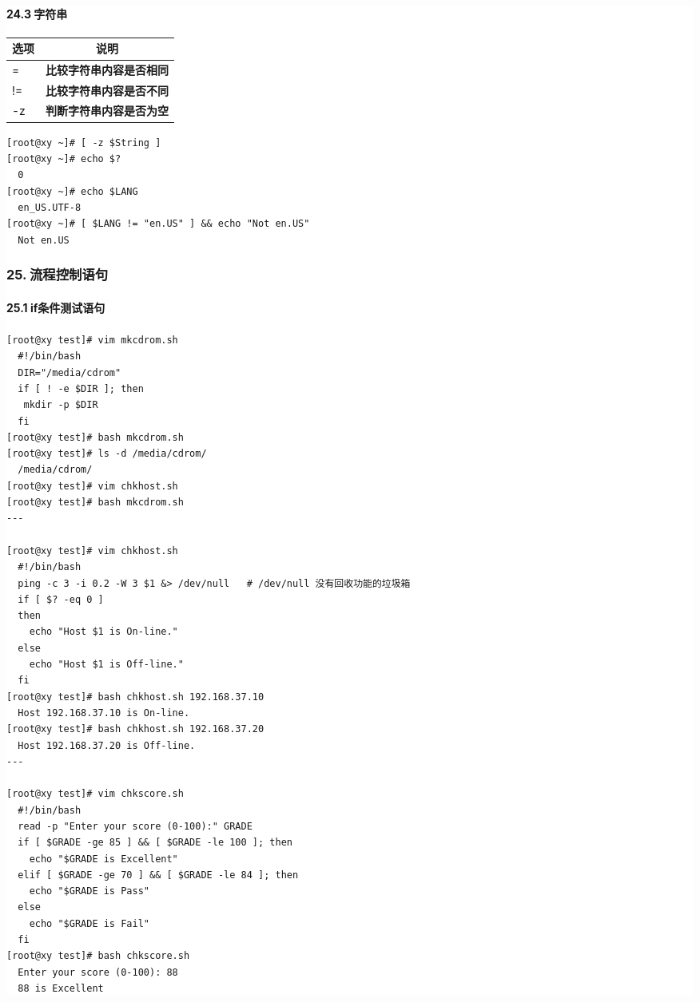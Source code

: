 #### 24.3 字符串

| 选项 | 说明                       |
|------|--------------------------|
| =    | **比较字符串内容是否相同** |
| !=   | **比较字符串内容是否不同** |
| -z   | **判断字符串内容是否为空** |

```
[root@xy ~]# [ -z $String ] 
[root@xy ~]# echo $?
  0    
[root@xy ~]# echo $LANG 
  en_US.UTF-8  
[root@xy ~]# [ $LANG != "en.US" ] && echo "Not en.US" 
  Not en.US
```

### 25. 流程控制语句
#### 25.1 if条件测试语句    
```
[root@xy test]# vim mkcdrom.sh  
  #!/bin/bash  
  DIR="/media/cdrom"  
  if [ ! -e $DIR ]; then  
   mkdir -p $DIR  
  fi  
[root@xy test]# bash mkcdrom.sh   
[root@xy test]# ls -d /media/cdrom/ 
  /media/cdrom/  
[root@xy test]# vim chkhost.sh 
[root@xy test]# bash mkcdrom.sh
---

[root@xy test]# vim chkhost.sh
  #!/bin/bash  
  ping -c 3 -i 0.2 -W 3 $1 &> /dev/null   # /dev/null 没有回收功能的垃圾箱  
  if [ $? -eq 0 ]
  then  
    echo "Host $1 is On-line."  
  else  
    echo "Host $1 is Off-line."  
  fi  
[root@xy test]# bash chkhost.sh 192.168.37.10  
  Host 192.168.37.10 is On-line.  
[root@xy test]# bash chkhost.sh 192.168.37.20  
  Host 192.168.37.20 is Off-line. 
---

[root@xy test]# vim chkscore.sh
  #!/bin/bash  
  read -p "Enter your score (0-100):" GRADE  
  if [ $GRADE -ge 85 ] && [ $GRADE -le 100 ]; then  
    echo "$GRADE is Excellent"  
  elif [ $GRADE -ge 70 ] && [ $GRADE -le 84 ]; then  
    echo "$GRADE is Pass"  
  else  
    echo "$GRADE is Fail"  
  fi  
[root@xy test]# bash chkscore.sh  
  Enter your score (0-100): 88  
  88 is Excellent
```